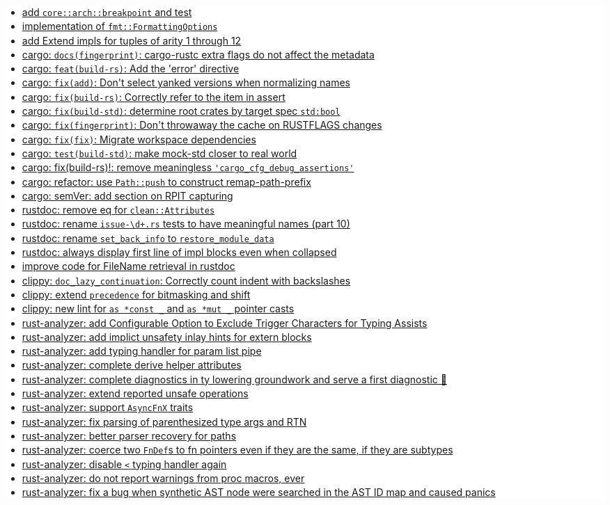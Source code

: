 * [add `core::arch::breakpoint` and test](https://github.com/rust-lang/rust/pull/133726)
* [implementation of `fmt::FormattingOptions`](https://github.com/rust-lang/rust/pull/118159)
* [add Extend impls for tuples of arity 1 through 12](https://github.com/rust-lang/rust/pull/132187)
* [cargo: `docs(fingerprint)`: cargo-rustc extra flags do not affect the metadata](https://github.com/rust-lang/cargo/pull/14898)
* [cargo: `feat(build-rs)`: Add the 'error' directive](https://github.com/rust-lang/cargo/pull/14910)
* [cargo: `fix(add)`: Don't select yanked versions when normalizing names](https://github.com/rust-lang/cargo/pull/14895)
* [cargo: `fix(build-rs)`: Correctly refer to the item in assert](https://github.com/rust-lang/cargo/pull/14913)
* [cargo: `fix(build-std)`: determine root crates by target spec `std:bool`](https://github.com/rust-lang/cargo/pull/14899)
* [cargo: `fix(fingerprint)`: Don't throwaway the cache on RUSTFLAGS changes](https://github.com/rust-lang/cargo/pull/14830)
* [cargo: `fix(fix)`: Migrate workspace dependencies](https://github.com/rust-lang/cargo/pull/14890)
* [cargo: `test(build-std)`: make mock-std closer to real world](https://github.com/rust-lang/cargo/pull/14896)
* [cargo: fix(build-rs)!: remove meaningless `'cargo_cfg_debug_assertions'`](https://github.com/rust-lang/cargo/pull/14901)
* [cargo: refactor: use `Path::push` to construct remap-path-prefix](https://github.com/rust-lang/cargo/pull/14908)
* [cargo: semVer: add section on RPIT capturing](https://github.com/rust-lang/cargo/pull/14849)
* [rustdoc: remove eq for `clean::Attributes`](https://github.com/rust-lang/rust/pull/133960)
* [rustdoc: rename `issue-\d+.rs` tests to have meaningful names (part 10)](https://github.com/rust-lang/rust/pull/134053)
* [rustdoc: rename `set_back_info` to `restore_module_data`](https://github.com/rust-lang/rust/pull/133764)
* [rustdoc: always display first line of impl blocks even when collapsed](https://github.com/rust-lang/rust/pull/132155)
* [improve code for FileName retrieval in rustdoc](https://github.com/rust-lang/rust/pull/133804)
* [clippy: `doc_lazy_continuation`: Correctly count indent with backslashes](https://github.com/rust-lang/rust-clippy/pull/13742)
* [clippy: extend `precedence` for bitmasking and shift](https://github.com/rust-lang/rust-clippy/pull/13743)
* [clippy: new lint for `as *const _` and `as *mut _` pointer casts](https://github.com/rust-lang/rust-clippy/pull/13251)
* [rust-analyzer: add Configurable Option to Exclude Trigger Characters for Typing Assists](https://github.com/rust-lang/rust-analyzer/pull/18522)
* [rust-analyzer: add implict unsafety inlay hints for extern blocks](https://github.com/rust-lang/rust-analyzer/pull/18610)
* [rust-analyzer: add typing handler for param list pipe](https://github.com/rust-lang/rust-analyzer/pull/18628)
* [rust-analyzer: complete derive helper attributes](https://github.com/rust-lang/rust-analyzer/pull/18604)
* [rust-analyzer: complete diagnostics in ty lowering groundwork and serve a first diagnostic 🎉](https://github.com/rust-lang/rust-analyzer/pull/18541)
* [rust-analyzer: extend reported unsafe operations](https://github.com/rust-lang/rust-analyzer/pull/18609)
* [rust-analyzer: support `AsyncFnX` traits](https://github.com/rust-lang/rust-analyzer/pull/18594)
* [rust-analyzer: fix parsing of parenthesized type args and RTN](https://github.com/rust-lang/rust-analyzer/pull/18593)
* [rust-analyzer: better parser recovery for paths](https://github.com/rust-lang/rust-analyzer/pull/18608)
* [rust-analyzer: coerce two `FnDef`s to fn pointers even if they are the same, if they are subtypes](https://github.com/rust-lang/rust-analyzer/pull/18633)
* [rust-analyzer: disable `<` typing handler again](https://github.com/rust-lang/rust-analyzer/pull/18616)
* [rust-analyzer: do not report warnings from proc macros, ever](https://github.com/rust-lang/rust-analyzer/pull/18611)
* [rust-analyzer: fix a bug when synthetic AST node were searched in the AST ID map and caused panics](https://github.com/rust-lang/rust-analyzer/pull/18555)